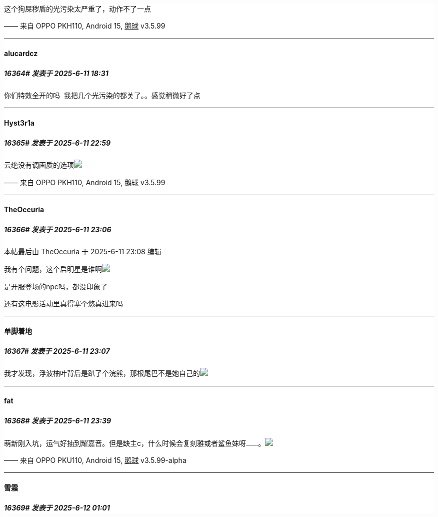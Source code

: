 这个狗屎秽盾的光污染太严重了，动作不了一点

—— 来自 OPPO PKH110, Android 15, [鹅球](https://www.pgyer.com/GcUxKd4w) v3.5.99

*****

####  alucardcz  
##### 16364#       发表于 2025-6-11 18:31

你们特效全开的吗  我把几个光污染的都关了。。感觉稍微好了点


*****

####  Hyst3r1a  
##### 16365#       发表于 2025-6-11 22:59

云绝没有调画质的选项<img src="https://static.stage1st.com/image/smiley/face2017/192.png" referrerpolicy="no-referrer">

—— 来自 OPPO PKH110, Android 15, [鹅球](https://www.pgyer.com/GcUxKd4w) v3.5.99


*****

####  TheOccuria  
##### 16366#       发表于 2025-6-11 23:06

 本帖最后由 TheOccuria 于 2025-6-11 23:08 编辑 

我有个问题，这个启明星是谁啊<img src="https://static.stage1st.com/image/smiley/face2017/047.png" referrerpolicy="no-referrer">

是开服登场的npc吗，都没印象了

还有这电影活动里真得塞个悠真进来吗

*****

####  单脚着地  
##### 16367#       发表于 2025-6-11 23:07

我才发现，浮波柚叶背后是趴了个浣熊，那根尾巴不是她自己的<img src="https://static.stage1st.com/image/smiley/face2017/068.png" referrerpolicy="no-referrer">


*****

####  fat  
##### 16368#       发表于 2025-6-11 23:39

萌新刚入坑，运气好抽到耀嘉音。但是缺主c，什么时候会复刻雅或者鲨鱼妹呀……。<img src="https://p.sda1.dev/24/33ab4515519dafd941d69b26c17526b9/image.jpg" referrerpolicy="no-referrer">

—— 来自 OPPO PKU110, Android 15, [鹅球](https://www.pgyer.com/xfPejhuq) v3.5.99-alpha


*****

####  雪霜  
##### 16369#       发表于 2025-6-12 01:01
